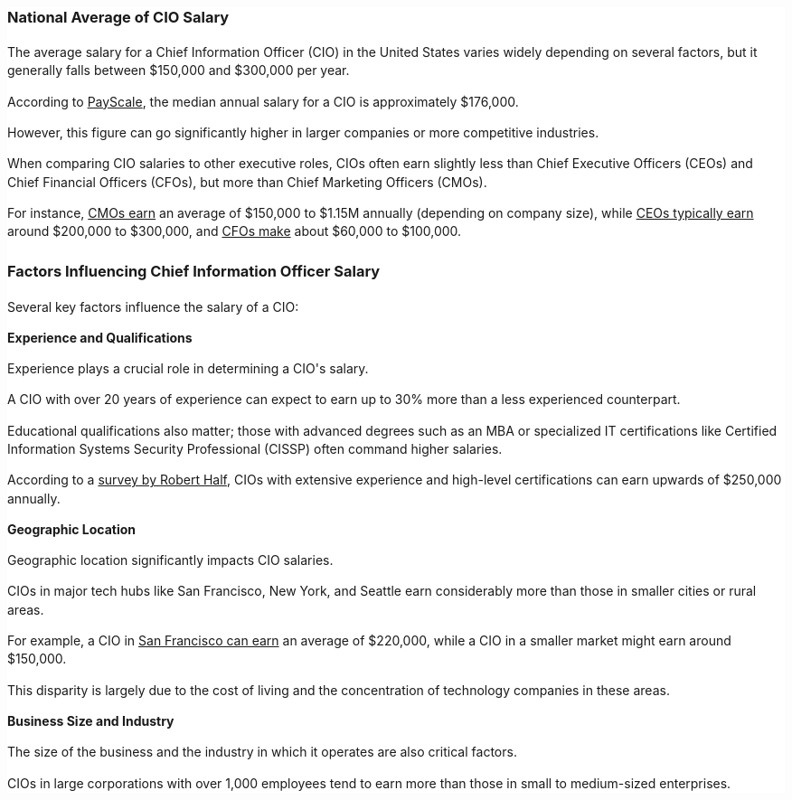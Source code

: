 ### National Average of CIO Salary

The average salary for a Chief Information Officer (CIO) in the United States varies widely depending on several factors, but it generally falls between $150,000 and $300,000 per year.

According to <a href="https://www.payscale.com/research/US/Job=Chief_Information_Officer_(CIO)/Salary" target="_blank">PayScale</a>, the median annual salary for a CIO is approximately $176,000.

However, this figure can go significantly higher in larger companies or more competitive industries.

When comparing CIO salaries to other executive roles, CIOs often earn slightly less than Chief Executive Officers (CEOs) and Chief Financial Officers (CFOs), but more than Chief Marketing Officers (CMOs).

For instance, <a href="https://www.glassdoor.com/Salaries/marketing-officer-salary-SRCH_KO0,16.htm" target="_blank">CMOs earn</a> an average of $150,000 to $1.15M annually (depending on company size), while <a href="https://www.businessinitiative.org/statistics/ceo-salary/" target="_blank">CEOs typically earn</a> around $200,000 to $300,000, and <a href="https://www.businessinitiative.org/statistics/cfo-salary/" target="_blank">CFOs make</a> about $60,000 to $100,000.

### Factors Influencing Chief Information Officer Salary

Several key factors influence the salary of a CIO:

**Experience and Qualifications**

Experience plays a crucial role in determining a CIO's salary.

A CIO with over 20 years of experience can expect to earn up to 30% more than a less experienced counterpart.

Educational qualifications also matter; those with advanced degrees such as an MBA or specialized IT certifications like Certified Information Systems Security Professional (CISSP) often command higher salaries.

According to a <a href="https://www.roberthalf.com/us/en/insights/salary-guide/technology" target="_blank">survey by Robert Half</a>, CIOs with extensive experience and high-level certifications can earn upwards of $250,000 annually.

**Geographic Location**

Geographic location significantly impacts CIO salaries.

CIOs in major tech hubs like San Francisco, New York, and Seattle earn considerably more than those in smaller cities or rural areas.

For example, a CIO in <a href="https://www.salary.com/research/salary/recruiting/chief-information-officer-salary" target="_blank">San Francisco can earn</a> an average of $220,000, while a CIO in a smaller market might earn around $150,000.

This disparity is largely due to the cost of living and the concentration of technology companies in these areas.

**Business Size and Industry**

The size of the business and the industry in which it operates are also critical factors.

CIOs in large corporations with over 1,000 employees tend to earn more than those in small to medium-sized enterprises.
